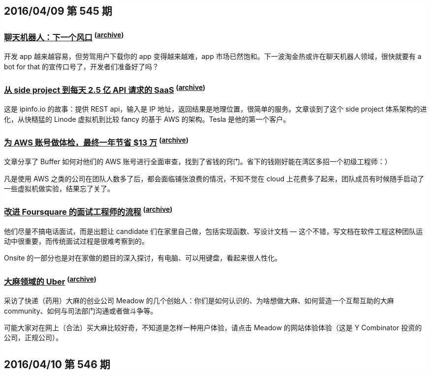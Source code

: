 ## 2016/04/09 第 545 期

### [聊天机器人：下一个风口](https://www.economist.com/news/business-and-finance/21696477-market-apps-maturing-now-one-text-based-services-or-chatbots-looks-poised) <sup>([archive](https://web.archive.org/web/20180515031948/https://www.economist.com/news/business-and-finance/21696477-market-apps-maturing-now-one-text-based-services-or-chatbots-looks-poised))</sup>

开发 app 越来越容易，但劳驾用户下载你的 app 变得越来越难，app 市场已然饱和。下一波淘金热或许在聊天机器人领域，很快就要有 a bot for that 的宣传口号了，开发者们准备好了吗？

### [从 side project 到每天 2.5 亿 API 请求的 SaaS](https://medium.com/get-put-post/from-side-project-to-250-million-daily-requests-909b9e373d94) <sup>([archive](https://archive.md/20160329162101/https://medium.com/get-put-post/from-side-project-to-250-million-daily-requests-909b9e373d94))</sup>

这是 ipinfo.io 的故事：提供 REST api，输入是 IP 地址，返回结果是地理位置，很简单的服务。文章谈到了这个 side project 体系架构的进化，从快糙猛的 Linode 虚拟机到比较 fancy 的基于 AWS 的架构。Tesla 是他的第一个客户。

### [为 AWS 账号做体检，最终一年节省 $13 万](https://overflow.buffer.com/2016/03/31/how-we-saved-132k-a-year-by-spring-cleaning-our-back-end/) <sup>([archive](https://web.archive.org/web/20170503080006/https://overflow.buffer.com/2016/03/31/how-we-saved-132k-a-year-by-spring-cleaning-our-back-end/))</sup>

文章分享了 Buffer 如何对他们的 AWS 账号进行全面审查，找到了省钱的窍门。省下的钱刚好能在湾区多招一个初级工程师：）

凡是使用 AWS 之类的公司在团队人数多了后，都会面临铺张浪费的情况，不知不觉在 cloud 上花费多了起来，团队成员有时候随手启动了一些虚拟机做实验，结果忘了关了。

### [改进 Foursquare 的面试工程师的流程](http://engineering.foursquare.com/2016/04/04/improving-our-engineering-interview-process/) <sup>([archive](https://web.archive.org/web/20170113042002/http://engineering.foursquare.com/2016/04/04/improving-our-engineering-interview-process/))</sup>

他们尽量不搞电话面试，而是出题让 candidate 们在家里自己做，包括实现函数、写设计文档 — 这个不错，写文档在软件工程这种团队运动中很重要，而传统面试过程是很难考察到的。

Onsite 的一部分也是对在家做的题目的深入探讨，有电脑、可以用键盘，看起来很人性化。

### [大麻领域的 Uber](https://www.themacro.com/articles/2016/04/meadow-interview/) <sup>([archive](https://web.archive.org/web/20221127014801/http://themacro.com/articles/2016/04/meadow-interview/))</sup>

采访了快递（药用）大麻的创业公司 Meadow 的几个创始人：你们是如何认识的、为啥想做大麻、如何营造一个互帮互助的大麻 community、如何与司法部门沟通或者做斗争等。

可能大家对在网上（合法）买大麻比较好奇，不知道是怎样一种用户体验，请点击 Meadow 的网站体验体验（这是 Y Combinator 投资的公司，正规公司）。

## 2016/04/10 第 546 期
